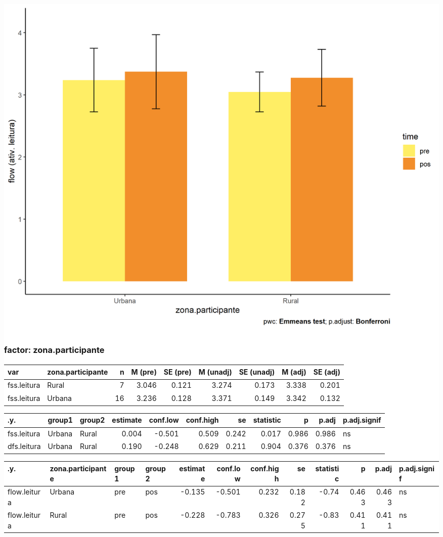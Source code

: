 ![](flow-leitura-stariWordgen_files/figure-gfm/unnamed-chunk-62-1.png)

### factor: **zona.participante**

| var         | zona.participante |   n | M (pre) | SE (pre) | M (unadj) | SE (unadj) | M (adj) | SE (adj) |
|:------------|:------------------|----:|--------:|---------:|----------:|-----------:|--------:|---------:|
| fss.leitura | Rural             |   7 |   3.046 |    0.121 |     3.274 |      0.173 |   3.338 |    0.201 |
| fss.leitura | Urbana            |  16 |   3.236 |    0.128 |     3.371 |      0.149 |   3.342 |    0.132 |

| .y.         | group1 | group2 | estimate | conf.low | conf.high |    se | statistic |     p | p.adj | p.adj.signif |
|:------------|:-------|:-------|---------:|---------:|----------:|------:|----------:|------:|------:|:-------------|
| fss.leitura | Urbana | Rural  |    0.004 |   -0.501 |     0.509 | 0.242 |     0.017 | 0.986 | 0.986 | ns           |
| dfs.leitura | Urbana | Rural  |    0.190 |   -0.248 |     0.629 | 0.211 |     0.904 | 0.376 | 0.376 | ns           |

| .y.          | zona.participante | group1 | group2 | estimate | conf.low | conf.high |    se | statistic |     p | p.adj | p.adj.signif |
|:-------------|:------------------|:-------|:-------|---------:|---------:|----------:|------:|----------:|------:|------:|:-------------|
| flow.leitura | Urbana            | pre    | pos    |   -0.135 |   -0.501 |     0.232 | 0.182 |     -0.74 | 0.463 | 0.463 | ns           |
| flow.leitura | Rural             | pre    | pos    |   -0.228 |   -0.783 |     0.326 | 0.275 |     -0.83 | 0.411 | 0.411 | ns           |
